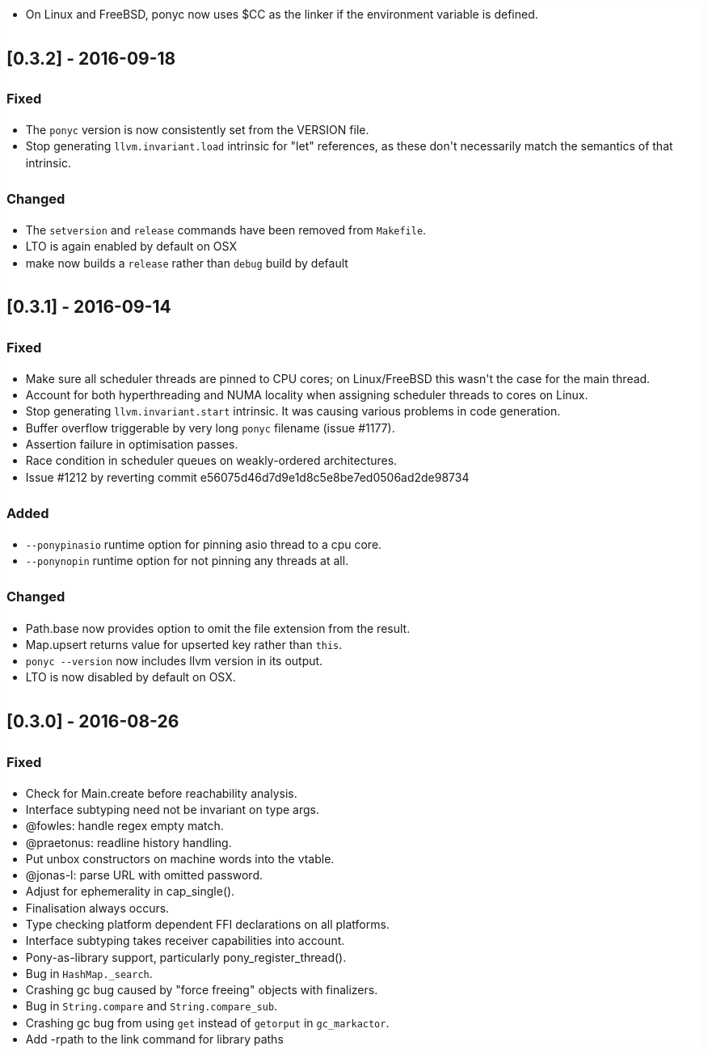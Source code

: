 - On Linux and FreeBSD, ponyc now uses $CC as the linker if the environment variable is defined.

## [0.3.2] - 2016-09-18

### Fixed

- The `ponyc` version is now consistently set from the VERSION file.
- Stop generating `llvm.invariant.load` intrinsic for "let" references, as these don't necessarily match the semantics of that intrinsic.

### Changed

- The `setversion` and `release` commands have been removed from `Makefile`.
- LTO is again enabled by default on OSX
- make now builds a `release` rather than `debug` build by default

## [0.3.1] - 2016-09-14

### Fixed

- Make sure all scheduler threads are pinned to CPU cores; on Linux/FreeBSD this wasn't the case for the main thread.
- Account for both hyperthreading and NUMA locality when assigning scheduler threads to cores on Linux.
- Stop generating `llvm.invariant.start` intrinsic. It was causing various problems in code generation.
- Buffer overflow triggerable by very long `ponyc` filename (issue #1177).
- Assertion failure in optimisation passes.
- Race condition in scheduler queues on weakly-ordered architectures.
- Issue #1212 by reverting commit e56075d46d7d9e1d8c5e8be7ed0506ad2de98734

### Added

- `--ponypinasio` runtime option for pinning asio thread to a cpu core.
- `--ponynopin` runtime option for not pinning any threads at all.

### Changed

- Path.base now provides option to omit the file extension from the result.
- Map.upsert returns value for upserted key rather than `this`.
- `ponyc --version` now includes llvm version in its output.
- LTO is now disabled by default on OSX.

## [0.3.0] - 2016-08-26

### Fixed

- Check for Main.create before reachability analysis.
- Interface subtyping need not be invariant on type args.
- @fowles: handle regex empty match.
- @praetonus: readline history handling.
- Put unbox constructors on machine words into the vtable.
- @jonas-l: parse URL with omitted password.
- Adjust for ephemerality in cap_single().
- Finalisation always occurs.
- Type checking platform dependent FFI declarations on all platforms.
- Interface subtyping takes receiver capabilities into account.
- Pony-as-library support, particularly pony_register_thread().
- Bug in `HashMap._search`.
- Crashing gc bug caused by "force freeing" objects with finalizers.
- Bug in `String.compare` and `String.compare_sub`.
- Crashing gc bug from using `get` instead of `getorput` in `gc_markactor`.
- Add -rpath to the link command for library paths